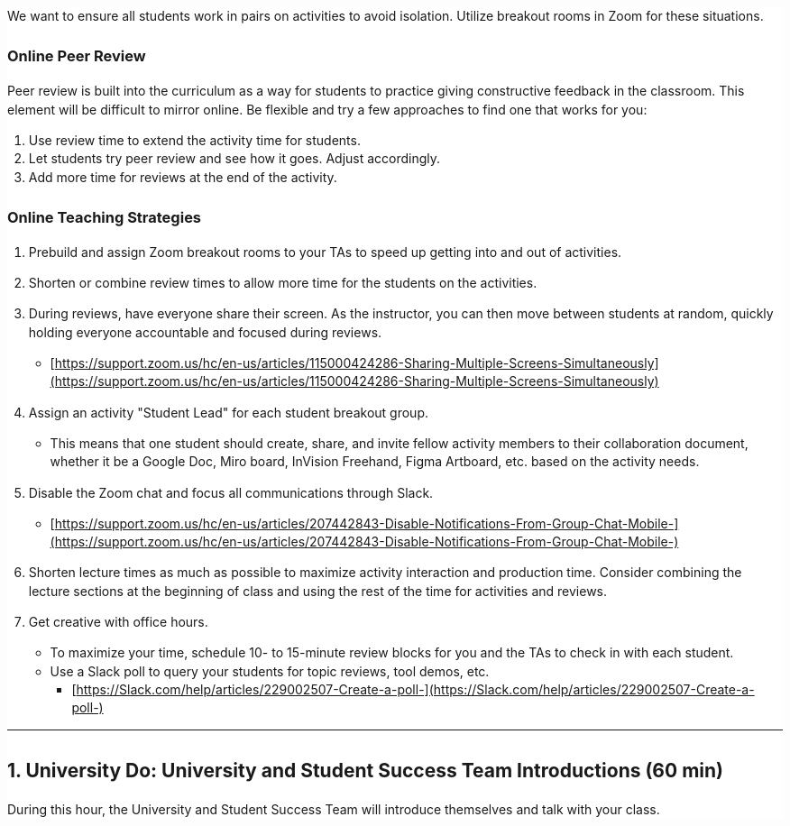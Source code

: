 We want to ensure all students work in pairs on activities to avoid isolation. Utilize breakout rooms in Zoom for these situations.

### Online Peer Review

Peer review is built into the curriculum as a way for students to practice giving constructive feedback in the classroom. This element will be difficult to mirror online. Be flexible and try a few approaches to find one that works for you:

1. Use review time to extend the activity time for students.
2. Let students try peer review and see how it goes. Adjust accordingly.
3. Add more time for reviews at the end of the activity.

### Online Teaching Strategies

1. Prebuild and assign Zoom breakout rooms to your TAs to speed up getting into and out of activities.

2. Shorten or combine review times to allow more time for the students on the activities.

3. During reviews, have everyone share their screen. As the instructor, you can then move between students at random, quickly holding everyone accountable and focused during reviews.

   - [https://support.zoom.us/hc/en-us/articles/115000424286-Sharing-Multiple-Screens-Simultaneously](https://support.zoom.us/hc/en-us/articles/115000424286-Sharing-Multiple-Screens-Simultaneously)

4. Assign an activity "Student Lead" for each student breakout group.

   - This means that one student should create, share, and invite fellow activity members to their collaboration document, whether it be a Google Doc, Miro board, InVision Freehand, Figma Artboard, etc. based on the activity needs.

5. Disable the Zoom chat and focus all communications through Slack.

   - [https://support.zoom.us/hc/en-us/articles/207442843-Disable-Notifications-From-Group-Chat-Mobile-](https://support.zoom.us/hc/en-us/articles/207442843-Disable-Notifications-From-Group-Chat-Mobile-)

6. Shorten lecture times as much as possible to maximize activity interaction and production time. Consider combining the lecture sections at the beginning of class and using the rest of the time for activities and reviews. 

7. Get creative with office hours.

   - To maximize your time, schedule 10- to 15-minute review blocks for you and the TAs to check in with each student.
   - Use a Slack poll to query your students for topic reviews, tool demos, etc.
     - [https://Slack.com/help/articles/229002507-Create-a-poll-](https://Slack.com/help/articles/229002507-Create-a-poll-)


---

## 1. University Do: University and Student Success Team Introductions (60 min)

During this hour, the University and Student Success Team will introduce themselves and talk with your class.
